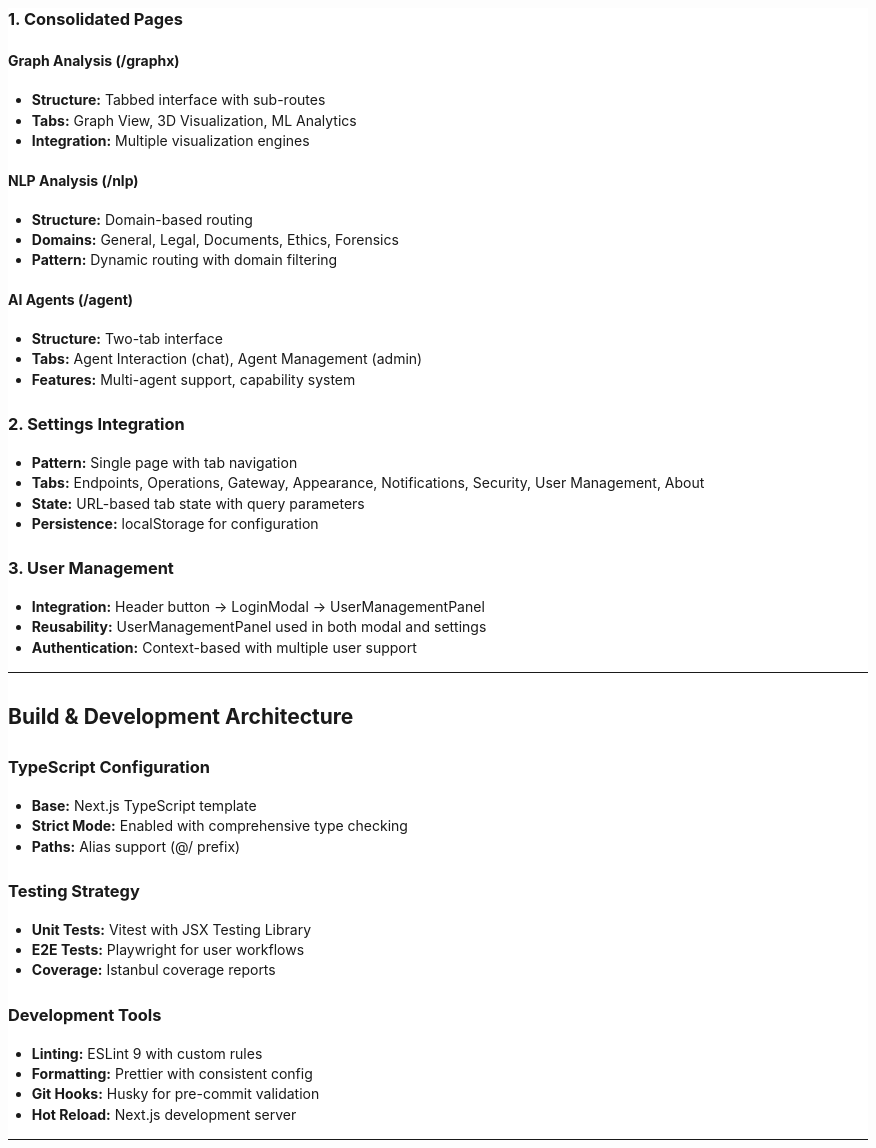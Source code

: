 ### 1. Consolidated Pages

#### Graph Analysis (/graphx)
- **Structure:** Tabbed interface with sub-routes
- **Tabs:** Graph View, 3D Visualization, ML Analytics
- **Integration:** Multiple visualization engines

#### NLP Analysis (/nlp)  
- **Structure:** Domain-based routing
- **Domains:** General, Legal, Documents, Ethics, Forensics
- **Pattern:** Dynamic routing with domain filtering

#### AI Agents (/agent)
- **Structure:** Two-tab interface
- **Tabs:** Agent Interaction (chat), Agent Management (admin)
- **Features:** Multi-agent support, capability system

### 2. Settings Integration
- **Pattern:** Single page with tab navigation
- **Tabs:** Endpoints, Operations, Gateway, Appearance, Notifications, Security, User Management, About
- **State:** URL-based tab state with query parameters
- **Persistence:** localStorage for configuration

### 3. User Management
- **Integration:** Header button → LoginModal → UserManagementPanel
- **Reusability:** UserManagementPanel used in both modal and settings
- **Authentication:** Context-based with multiple user support

---

## Build & Development Architecture

### TypeScript Configuration
- **Base:** Next.js TypeScript template
- **Strict Mode:** Enabled with comprehensive type checking
- **Paths:** Alias support (@/ prefix)

### Testing Strategy
- **Unit Tests:** Vitest with JSX Testing Library
- **E2E Tests:** Playwright for user workflows
- **Coverage:** Istanbul coverage reports

### Development Tools
- **Linting:** ESLint 9 with custom rules
- **Formatting:** Prettier with consistent config
- **Git Hooks:** Husky for pre-commit validation
- **Hot Reload:** Next.js development server

---
